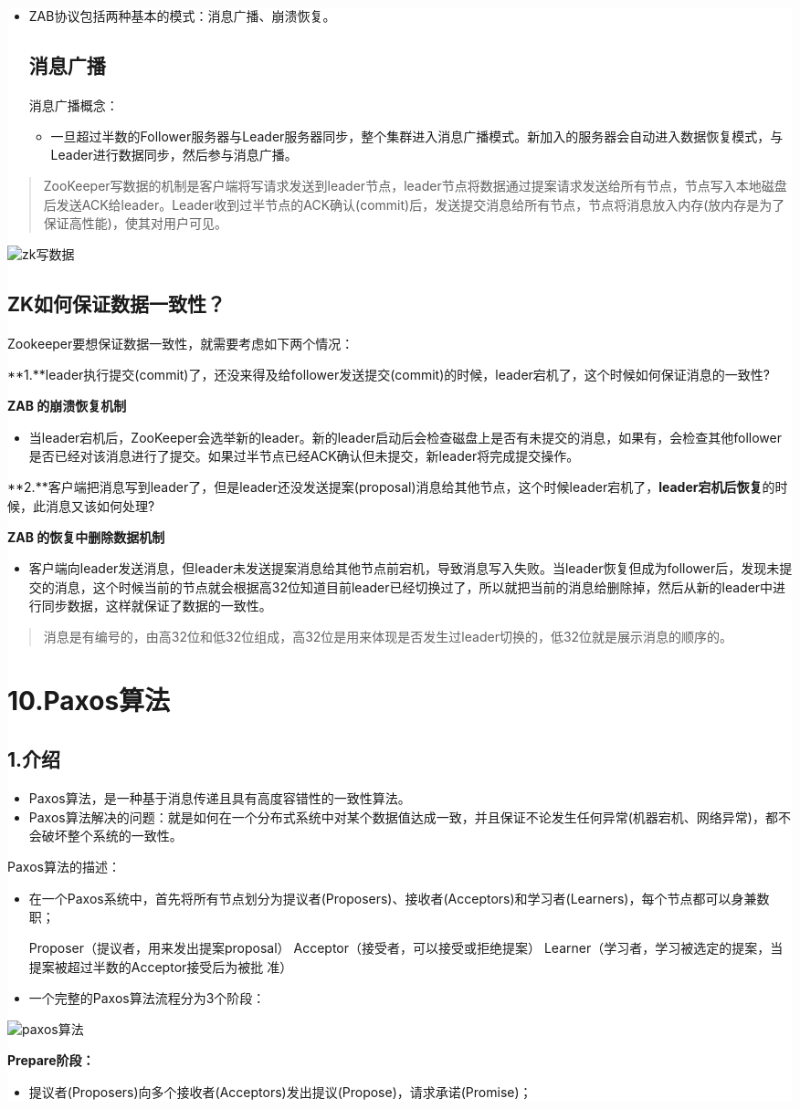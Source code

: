 - ZAB协议包括两种基本的模式：消息广播、崩溃恢复。

  ## 消息广播

  消息广播概念：

  - 一旦超过半数的Follower服务器与Leader服务器同步，整个集群进入消息广播模式。新加入的服务器会自动进入数据恢复模式，与Leader进行数据同步，然后参与消息广播。

> ZooKeeper写数据的机制是客户端将写请求发送到leader节点，leader节点将数据通过提案请求发送给所有节点，节点写入本地磁盘后发送ACK给leader。Leader收到过半节点的ACK确认(commit)后，发送提交消息给所有节点，节点将消息放入内存(放内存是为了保证高性能)，使其对用户可见。

![zk写数据](https://ask.qcloudimg.com/http-save/yehe-5640963/2e05823fa5c8261a8e7823f439272546.png)

## ZK如何保证数据一致性？

Zookeeper要想保证数据一致性，就需要考虑如下两个情况：

**1.**leader执行提交(commit)了，还没来得及给follower发送提交(commit)的时候，leader宕机了，这个时候如何保证消息的一致性?

**ZAB 的崩溃恢复机制**

- 当leader宕机后，ZooKeeper会选举新的leader。新的leader启动后会检查磁盘上是否有未提交的消息，如果有，会检查其他follower是否已经对该消息进行了提交。如果过半节点已经ACK确认但未提交，新leader将完成提交操作。

**2.**客户端把消息写到leader了，但是leader还没发送提案(proposal)消息给其他节点，这个时候leader宕机了，**leader宕机后恢复**的时候，此消息又该如何处理?

**ZAB 的恢复中删除数据机制**

- 客户端向leader发送消息，但leader未发送提案消息给其他节点前宕机，导致消息写入失败。当leader恢复但成为follower后，发现未提交的消息，这个时候当前的节点就会根据高32位知道目前leader已经切换过了，所以就把当前的消息给删除掉，然后从新的leader中进行同步数据，这样就保证了数据的一致性。

> 消息是有编号的，由高32位和低32位组成，高32位是用来体现是否发生过leader切换的，低32位就是展示消息的顺序的。

# 10.Paxos算法

## 1.介绍

- Paxos算法，是一种基于消息传递且具有高度容错性的一致性算法。
- Paxos算法解决的问题：就是如何在一个分布式系统中对某个数据值达成一致，并且保证不论发生任何异常(机器宕机、网络异常)，都不会破坏整个系统的一致性。

Paxos算法的描述：

- 在一个Paxos系统中，首先将所有节点划分为提议者(Proposers)、接收者(Acceptors)和学习者(Learners)，每个节点都可以身兼数职；

  Proposer（提议者，用来发出提案proposal）
  Acceptor（接受者，可以接受或拒绝提案）
  Learner（学习者，学习被选定的提案，当提案被超过半数的Acceptor接受后为被批
  准）

- 一个完整的Paxos算法流程分为3个阶段：

![paxos算法](https://img-blog.csdnimg.cn/7dc96bea56454610ac8867b145cf4a21.png)

**Prepare阶段：**

- 提议者(Proposers)向多个接收者(Acceptors)发出提议(Propose)，请求承诺(Promise)；
